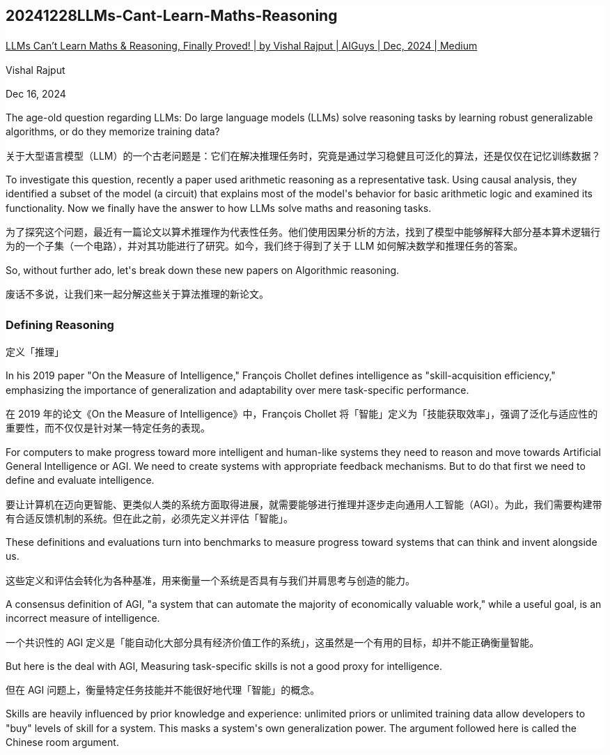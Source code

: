 ## 20241228LLMs-Cant-Learn-Maths-Reasoning

[LLMs Can’t Learn Maths & Reasoning, Finally Proved! | by Vishal Rajput | AIGuys | Dec, 2024 | Medium](https://medium.com/aiguys/llms-cant-learn-maths-reasoning-finally-proved-ed878770227b)

Vishal Rajput

Dec 16, 2024

The age-old question regarding LLMs: Do large language models (LLMs) solve reasoning tasks by learning robust generalizable algorithms, or do they memorize training data?

关于大型语言模型（LLM）的一个古老问题是：它们在解决推理任务时，究竟是通过学习稳健且可泛化的算法，还是仅仅在记忆训练数据？

To investigate this question, recently a paper used arithmetic reasoning as a representative task. Using causal analysis, they identified a subset of the model (a circuit) that explains most of the model's behavior for basic arithmetic logic and examined its functionality. Now we finally have the answer to how LLMs solve maths and reasoning tasks.

为了探究这个问题，最近有一篇论文以算术推理作为代表性任务。他们使用因果分析的方法，找到了模型中能够解释大部分基本算术逻辑行为的一个子集（一个电路），并对其功能进行了研究。如今，我们终于得到了关于 LLM 如何解决数学和推理任务的答案。

So, without further ado, let's break down these new papers on Algorithmic reasoning.

废话不多说，让我们来一起分解这些关于算法推理的新论文。

### Defining Reasoning

定义「推理」

In his 2019 paper "On the Measure of Intelligence," François Chollet defines intelligence as "skill-acquisition efficiency," emphasizing the importance of generalization and adaptability over mere task-specific performance.

在 2019 年的论文《On the Measure of Intelligence》中，François Chollet 将「智能」定义为「技能获取效率」，强调了泛化与适应性的重要性，而不仅仅是针对某一特定任务的表现。

For computers to make progress toward more intelligent and human-like systems they need to reason and move towards Artificial General Intelligence or AGI. We need to create systems with appropriate feedback mechanisms. But to do that first we need to define and evaluate intelligence.

要让计算机在迈向更智能、更类似人类的系统方面取得进展，就需要能够进行推理并逐步走向通用人工智能（AGI）。为此，我们需要构建带有合适反馈机制的系统。但在此之前，必须先定义并评估「智能」。

These definitions and evaluations turn into benchmarks to measure progress toward systems that can think and invent alongside us.

这些定义和评估会转化为各种基准，用来衡量一个系统是否具有与我们并肩思考与创造的能力。

A consensus definition of AGI, "a system that can automate the majority of economically valuable work," while a useful goal, is an incorrect measure of intelligence.

一个共识性的 AGI 定义是「能自动化大部分具有经济价值工作的系统」，这虽然是一个有用的目标，却并不能正确衡量智能。

But here is the deal with AGI, Measuring task-specific skills is not a good proxy for intelligence.

但在 AGI 问题上，衡量特定任务技能并不能很好地代理「智能」的概念。

Skills are heavily influenced by prior knowledge and experience: unlimited priors or unlimited training data allow developers to "buy" levels of skill for a system. This masks a system's own generalization power. The argument followed here is called the Chinese room argument.
